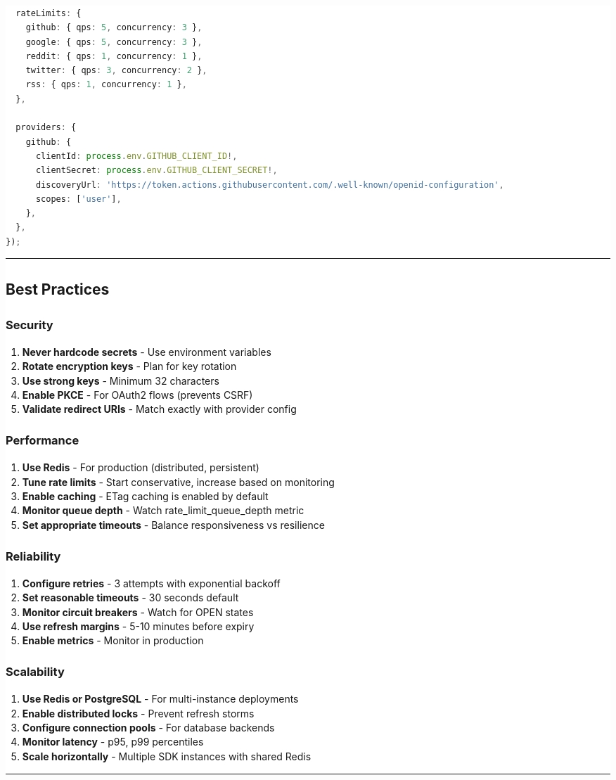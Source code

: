 ```typescript
  rateLimits: {
    github: { qps: 5, concurrency: 3 },
    google: { qps: 5, concurrency: 3 },
    reddit: { qps: 1, concurrency: 1 },
    twitter: { qps: 3, concurrency: 2 },
    rss: { qps: 1, concurrency: 1 },
  },

  providers: {
    github: {
      clientId: process.env.GITHUB_CLIENT_ID!,
      clientSecret: process.env.GITHUB_CLIENT_SECRET!,
      discoveryUrl: 'https://token.actions.githubusercontent.com/.well-known/openid-configuration',
      scopes: ['user'],
    },
  },
});
```

---

## Best Practices

### Security

1. **Never hardcode secrets** - Use environment variables
2. **Rotate encryption keys** - Plan for key rotation
3. **Use strong keys** - Minimum 32 characters
4. **Enable PKCE** - For OAuth2 flows (prevents CSRF)
5. **Validate redirect URIs** - Match exactly with provider config

### Performance

1. **Use Redis** - For production (distributed, persistent)
2. **Tune rate limits** - Start conservative, increase based on monitoring
3. **Enable caching** - ETag caching is enabled by default
4. **Monitor queue depth** - Watch rate_limit_queue_depth metric
5. **Set appropriate timeouts** - Balance responsiveness vs resilience

### Reliability

1. **Configure retries** - 3 attempts with exponential backoff
2. **Set reasonable timeouts** - 30 seconds default
3. **Monitor circuit breakers** - Watch for OPEN states
4. **Use refresh margins** - 5-10 minutes before expiry
5. **Enable metrics** - Monitor in production

### Scalability

1. **Use Redis or PostgreSQL** - For multi-instance deployments
2. **Enable distributed locks** - Prevent refresh storms
3. **Configure connection pools** - For database backends
4. **Monitor latency** - p95, p99 percentiles
5. **Scale horizontally** - Multiple SDK instances with shared Redis

---